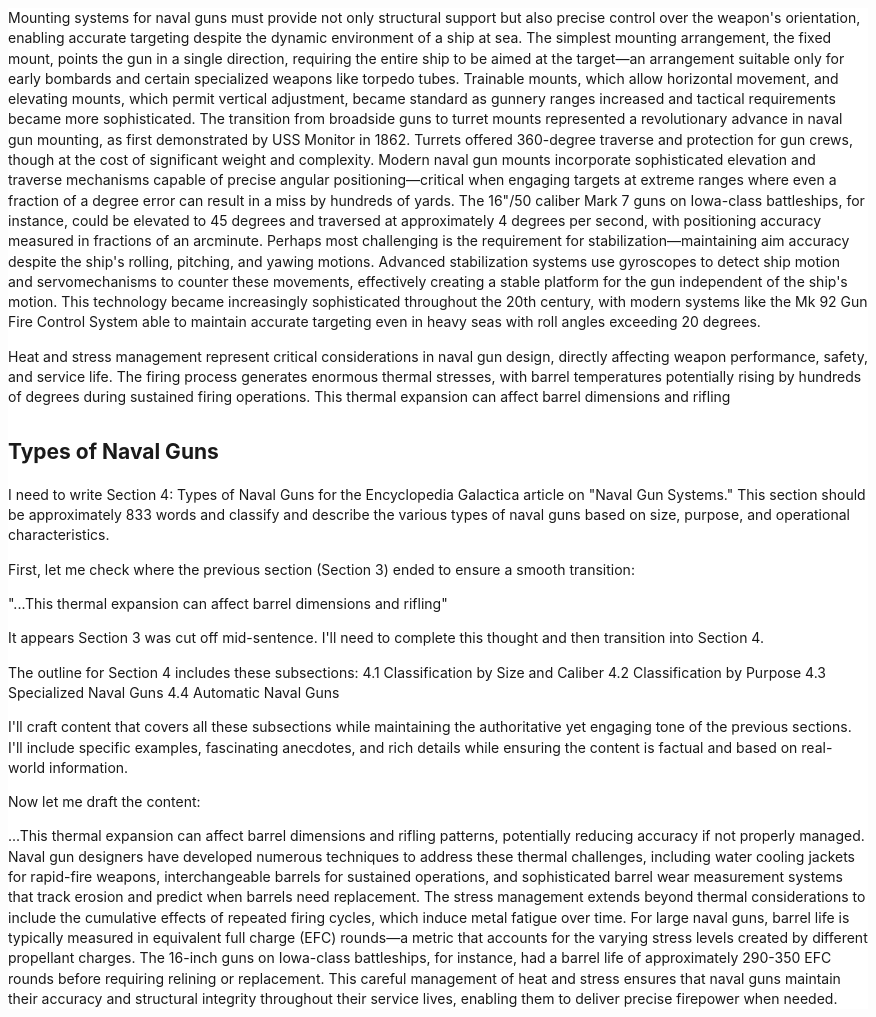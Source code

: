 Mounting systems for naval guns must provide not only structural support but also precise control over the weapon's orientation, enabling accurate targeting despite the dynamic environment of a ship at sea. The simplest mounting arrangement, the fixed mount, points the gun in a single direction, requiring the entire ship to be aimed at the target—an arrangement suitable only for early bombards and certain specialized weapons like torpedo tubes. Trainable mounts, which allow horizontal movement, and elevating mounts, which permit vertical adjustment, became standard as gunnery ranges increased and tactical requirements became more sophisticated. The transition from broadside guns to turret mounts represented a revolutionary advance in naval gun mounting, as first demonstrated by USS Monitor in 1862. Turrets offered 360-degree traverse and protection for gun crews, though at the cost of significant weight and complexity. Modern naval gun mounts incorporate sophisticated elevation and traverse mechanisms capable of precise angular positioning—critical when engaging targets at extreme ranges where even a fraction of a degree error can result in a miss by hundreds of yards. The 16"/50 caliber Mark 7 guns on Iowa-class battleships, for instance, could be elevated to 45 degrees and traversed at approximately 4 degrees per second, with positioning accuracy measured in fractions of an arcminute. Perhaps most challenging is the requirement for stabilization—maintaining aim accuracy despite the ship's rolling, pitching, and yawing motions. Advanced stabilization systems use gyroscopes to detect ship motion and servomechanisms to counter these movements, effectively creating a stable platform for the gun independent of the ship's motion. This technology became increasingly sophisticated throughout the 20th century, with modern systems like the Mk 92 Gun Fire Control System able to maintain accurate targeting even in heavy seas with roll angles exceeding 20 degrees.

Heat and stress management represent critical considerations in naval gun design, directly affecting weapon performance, safety, and service life. The firing process generates enormous thermal stresses, with barrel temperatures potentially rising by hundreds of degrees during sustained firing operations. This thermal expansion can affect barrel dimensions and rifling

## Types of Naval Guns

<think>I need to write Section 4: Types of Naval Guns for the Encyclopedia Galactica article on "Naval Gun Systems." This section should be approximately 833 words and classify and describe the various types of naval guns based on size, purpose, and operational characteristics.

First, let me check where the previous section (Section 3) ended to ensure a smooth transition:

"...This thermal expansion can affect barrel dimensions and rifling"

It appears Section 3 was cut off mid-sentence. I'll need to complete this thought and then transition into Section 4.

The outline for Section 4 includes these subsections:
4.1 Classification by Size and Caliber
4.2 Classification by Purpose
4.3 Specialized Naval Guns
4.4 Automatic Naval Guns

I'll craft content that covers all these subsections while maintaining the authoritative yet engaging tone of the previous sections. I'll include specific examples, fascinating anecdotes, and rich details while ensuring the content is factual and based on real-world information.

Now let me draft the content:

...This thermal expansion can affect barrel dimensions and rifling patterns, potentially reducing accuracy if not properly managed. Naval gun designers have developed numerous techniques to address these thermal challenges, including water cooling jackets for rapid-fire weapons, interchangeable barrels for sustained operations, and sophisticated barrel wear measurement systems that track erosion and predict when barrels need replacement. The stress management extends beyond thermal considerations to include the cumulative effects of repeated firing cycles, which induce metal fatigue over time. For large naval guns, barrel life is typically measured in equivalent full charge (EFC) rounds—a metric that accounts for the varying stress levels created by different propellant charges. The 16-inch guns on Iowa-class battleships, for instance, had a barrel life of approximately 290-350 EFC rounds before requiring relining or replacement. This careful management of heat and stress ensures that naval guns maintain their accuracy and structural integrity throughout their service lives, enabling them to deliver precise firepower when needed.
